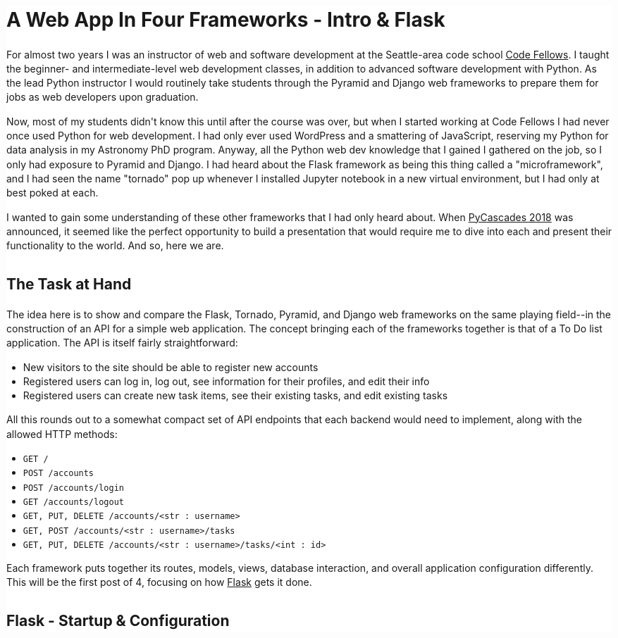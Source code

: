 # A Web App In Four Frameworks - Intro & Flask

For almost two years I was an instructor of web and software development at the Seattle-area code school [Code Fellows](https://www.codefellows.org/).
I taught the beginner- and intermediate-level web development classes, in addition to advanced software development with Python.
As the lead Python instructor I would routinely take students through the Pyramid and Django web frameworks to prepare them for jobs as web developers upon graduation.

Now, most of my students didn't know this until after the course was over, but when I started working at Code Fellows I had never once used Python for web development.
I had only ever used WordPress and a smattering of JavaScript, reserving my Python for data analysis in my Astronomy PhD program.
Anyway, all the Python web dev knowledge that I gained I gathered on the job, so I only had exposure to Pyramid and Django.
I had heard about the Flask framework as being this thing called a "microframework", and I had seen the name "tornado" pop up whenever I installed Jupyter notebook in a new virtual environment, but I had only at best poked at each.

I wanted to gain some understanding of these other frameworks that I had only heard about.
When [PyCascades 2018](https://www.pycascades.com/) was announced, it seemed like the perfect opportunity to build a presentation that would require me to dive into each and present their functionality to the world.
And so, here we are.

## The Task at Hand

The idea here is to show and compare the Flask, Tornado, Pyramid, and Django web frameworks on the same playing field--in the construction of an API for a simple web application.
The concept bringing each of the frameworks together is that of a To Do list application.
The API is itself fairly straightforward:

- New visitors to the site should be able to register new accounts
- Registered users can log in, log out, see information for their profiles, and edit their info
- Registered users can create new task items, see their existing tasks, and edit existing tasks

All this rounds out to a somewhat compact set of API endpoints that each backend would need to implement, along with the allowed HTTP methods:

- `GET /`
- `POST /accounts`
- `POST /accounts/login`
- `GET /accounts/logout`
- `GET, PUT, DELETE /accounts/<str : username>`
- `GET, POST /accounts/<str : username>/tasks`
- `GET, PUT, DELETE /accounts/<str : username>/tasks/<int : id>`

Each framework puts together its routes, models, views, database interaction, and overall application configuration differently.
This will be the first post of 4, focusing on how [Flask](http://flask.pocoo.org/) gets it done.

## Flask - Startup & Configuration
